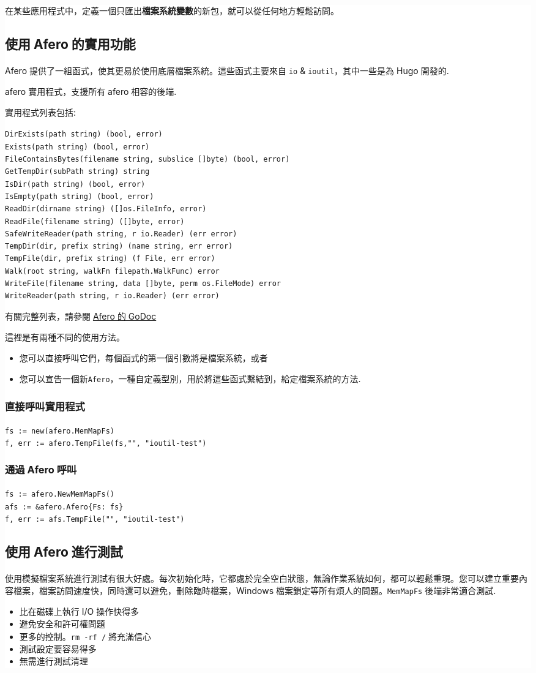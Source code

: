 在某些應用程式中，定義一個只匯出**檔案系統變數**的新包，就可以從任何地方輕鬆訪問。

## 使用 Afero 的實用功能

Afero 提供了一組函式，使其更易於使用底層檔案系統。這些函式主要來自 `io` & `ioutil`，其中一些是為 Hugo 開發的.

afero 實用程式，支援所有 afero 相容的後端.

實用程式列表包括:

```language-go
DirExists(path string) (bool, error)
Exists(path string) (bool, error)
FileContainsBytes(filename string, subslice []byte) (bool, error)
GetTempDir(subPath string) string
IsDir(path string) (bool, error)
IsEmpty(path string) (bool, error)
ReadDir(dirname string) ([]os.FileInfo, error)
ReadFile(filename string) ([]byte, error)
SafeWriteReader(path string, r io.Reader) (err error)
TempDir(dir, prefix string) (name string, err error)
TempFile(dir, prefix string) (f File, err error)
Walk(root string, walkFn filepath.WalkFunc) error
WriteFile(filename string, data []byte, perm os.FileMode) error
WriteReader(path string, r io.Reader) (err error)
```

有關完整列表，請參閱 [Afero 的 GoDoc](https://godoc.org/github.com/spf13/afero)

這裡是有兩種不同的使用方法。

- 您可以直接呼叫它們，每個函式的第一個引數將是檔案系統，或者

- 您可以宣告一個新`Afero`，一種自定義型別，用於將這些函式繫結到，給定檔案系統的方法.

### 直接呼叫實用程式

```language-go
fs := new(afero.MemMapFs)
f, err := afero.TempFile(fs,"", "ioutil-test")
```

### 通過 Afero 呼叫

```language-go
fs := afero.NewMemMapFs()
afs := &afero.Afero{Fs: fs}
f, err := afs.TempFile("", "ioutil-test")
```

## 使用 Afero 進行測試

使用模擬檔案系統進行測試有很大好處。每次初始化時，它都處於完全空白狀態，無論作業系統如何，都可以輕鬆重現。您可以建立重要內容檔案，檔案訪問速度快，同時還可以避免，刪除臨時檔案，Windows 檔案鎖定等所有煩人的問題。`MemMapFs` 後端非常適合測試.

- 比在磁碟上執行 I/O 操作快得多
- 避免安全和許可權問題
- 更多的控制。`rm -rf /` 將充滿信心
- 測試設定要容易得多
- 無需進行測試清理
